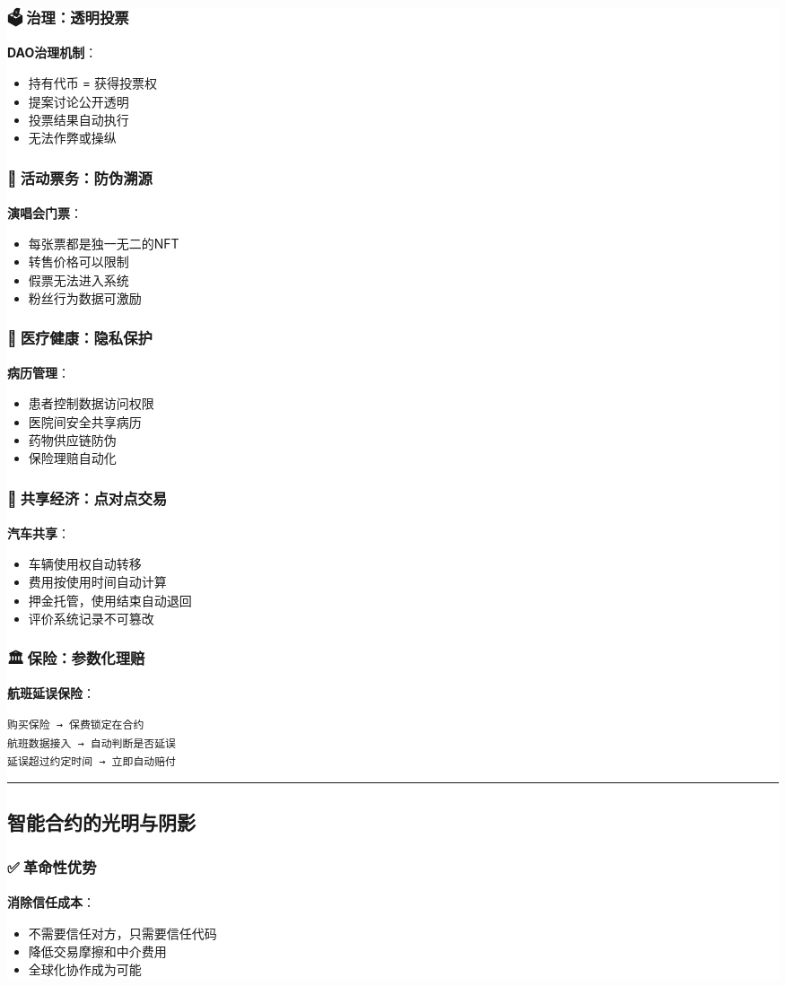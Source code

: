 ### 🗳️ **治理：透明投票**

**DAO治理机制**：
- 持有代币 = 获得投票权
- 提案讨论公开透明
- 投票结果自动执行
- 无法作弊或操纵

### 🎫 **活动票务：防伪溯源**

**演唱会门票**：
- 每张票都是独一无二的NFT
- 转售价格可以限制
- 假票无法进入系统
- 粉丝行为数据可激励

### 💊 **医疗健康：隐私保护**

**病历管理**：
- 患者控制数据访问权限
- 医院间安全共享病历
- 药物供应链防伪
- 保险理赔自动化

### 🚗 **共享经济：点对点交易**

**汽车共享**：
- 车辆使用权自动转移
- 费用按使用时间自动计算
- 押金托管，使用结束自动退回
- 评价系统记录不可篡改

### 🏛️ **保险：参数化理赔**

**航班延误保险**：
```
购买保险 → 保费锁定在合约
航班数据接入 → 自动判断是否延误
延误超过约定时间 → 立即自动赔付
```

---

## 智能合约的光明与阴影

### ✅ **革命性优势**

**消除信任成本**：
- 不需要信任对方，只需要信任代码
- 降低交易摩擦和中介费用
- 全球化协作成为可能
